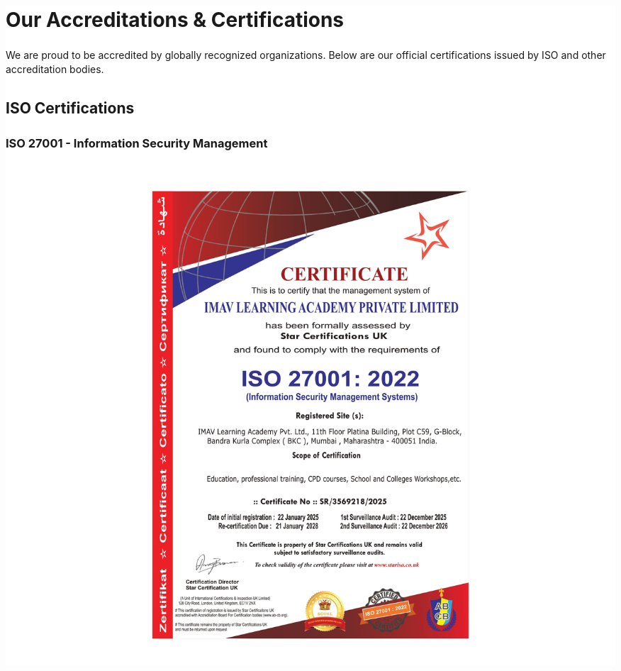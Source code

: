 # Our Accreditations & Certifications

We are proud to be accredited by globally recognized organizations. Below are our official certifications issued by ISO and other accreditation bodies.

## **ISO Certifications**

### **ISO 27001 - Information Security Management**
<p align="center">
  <img src="27001.jpg" alt="ISO 27001 Certification" width="500">